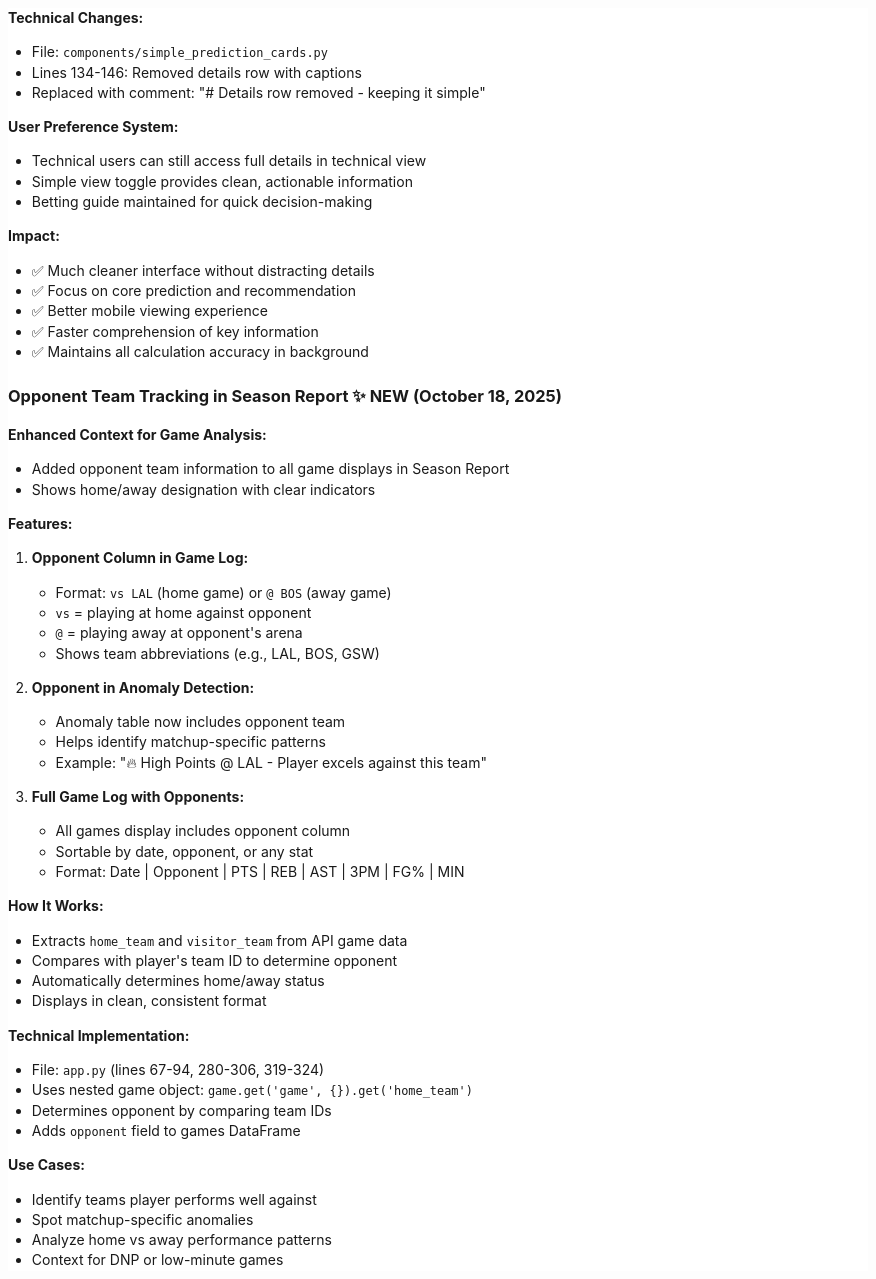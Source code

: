**Technical Changes:**
- File: `components/simple_prediction_cards.py`
- Lines 134-146: Removed details row with captions
- Replaced with comment: "# Details row removed - keeping it simple"

**User Preference System:**
- Technical users can still access full details in technical view
- Simple view toggle provides clean, actionable information
- Betting guide maintained for quick decision-making

**Impact:**
- ✅ Much cleaner interface without distracting details
- ✅ Focus on core prediction and recommendation
- ✅ Better mobile viewing experience
- ✅ Faster comprehension of key information
- ✅ Maintains all calculation accuracy in background

### Opponent Team Tracking in Season Report ✨ NEW (October 18, 2025)
**Enhanced Context for Game Analysis:**
- Added opponent team information to all game displays in Season Report
- Shows home/away designation with clear indicators

**Features:**
1. **Opponent Column in Game Log:**
   - Format: `vs LAL` (home game) or `@ BOS` (away game)
   - `vs` = playing at home against opponent
   - `@` = playing away at opponent's arena
   - Shows team abbreviations (e.g., LAL, BOS, GSW)

2. **Opponent in Anomaly Detection:**
   - Anomaly table now includes opponent team
   - Helps identify matchup-specific patterns
   - Example: "🔥 High Points @ LAL - Player excels against this team"

3. **Full Game Log with Opponents:**
   - All games display includes opponent column
   - Sortable by date, opponent, or any stat
   - Format: Date | Opponent | PTS | REB | AST | 3PM | FG% | MIN

**How It Works:**
- Extracts `home_team` and `visitor_team` from API game data
- Compares with player's team ID to determine opponent
- Automatically determines home/away status
- Displays in clean, consistent format

**Technical Implementation:**
- File: `app.py` (lines 67-94, 280-306, 319-324)
- Uses nested game object: `game.get('game', {}).get('home_team')`
- Determines opponent by comparing team IDs
- Adds `opponent` field to games DataFrame

**Use Cases:**
- Identify teams player performs well against
- Spot matchup-specific anomalies
- Analyze home vs away performance patterns
- Context for DNP or low-minute games
